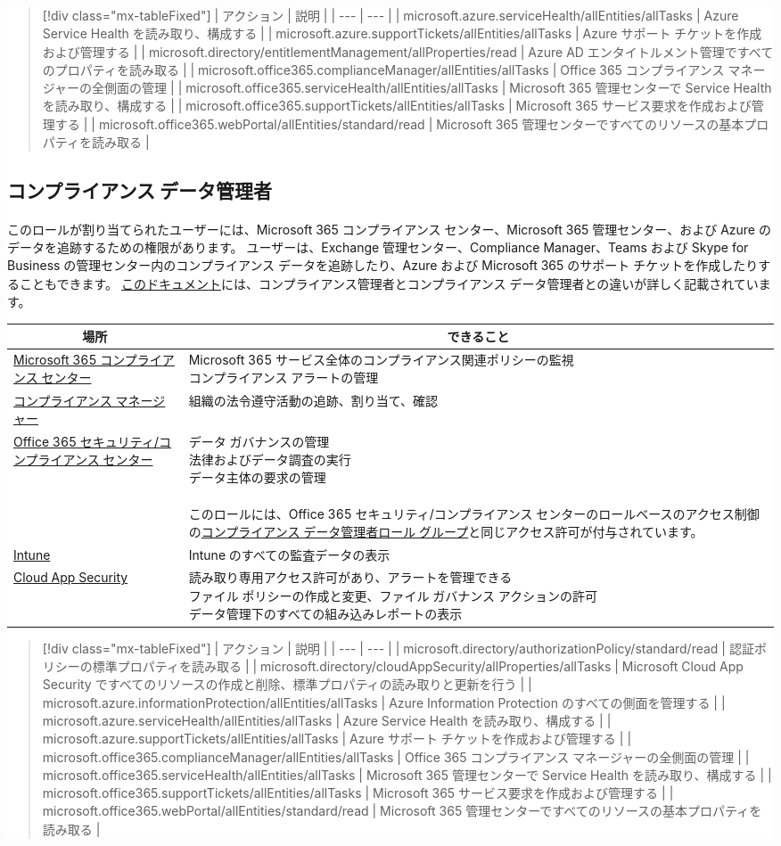 > [!div class="mx-tableFixed"]
> | アクション | 説明 |
> | --- | --- |
> | microsoft.azure.serviceHealth/allEntities/allTasks | Azure Service Health を読み取り、構成する |
> | microsoft.azure.supportTickets/allEntities/allTasks | Azure サポート チケットを作成および管理する |
> | microsoft.directory/entitlementManagement/allProperties/read | Azure AD エンタイトルメント管理ですべてのプロパティを読み取る |
> | microsoft.office365.complianceManager/allEntities/allTasks | Office 365 コンプライアンス マネージャーの全側面の管理 |
> | microsoft.office365.serviceHealth/allEntities/allTasks | Microsoft 365 管理センターで Service Health を読み取り、構成する |
> | microsoft.office365.supportTickets/allEntities/allTasks | Microsoft 365 サービス要求を作成および管理する |
> | microsoft.office365.webPortal/allEntities/standard/read | Microsoft 365 管理センターですべてのリソースの基本プロパティを読み取る |

## <a name="compliance-data-administrator"></a>コンプライアンス データ管理者

このロールが割り当てられたユーザーには、Microsoft 365 コンプライアンス センター、Microsoft 365 管理センター、および Azure のデータを追跡するための権限があります。 ユーザーは、Exchange 管理センター、Compliance Manager、Teams および Skype for Business の管理センター内のコンプライアンス データを追跡したり、Azure および Microsoft 365 のサポート チケットを作成したりすることもできます。 [このドキュメント](/microsoft-365/security/office-365-security/permissions-in-the-security-and-compliance-center#permissions-needed-to-use-features-in-the-security--compliance-center)には、コンプライアンス管理者とコンプライアンス データ管理者との違いが詳しく記載されています。

場所 | できること
----- | ----------
[Microsoft 365 コンプライアンス センター](https://protection.office.com) | Microsoft 365 サービス全体のコンプライアンス関連ポリシーの監視<br>コンプライアンス アラートの管理
[コンプライアンス マネージャー](/office365/securitycompliance/meet-data-protection-and-regulatory-reqs-using-microsoft-cloud) | 組織の法令遵守活動の追跡、割り当て、確認
[Office 365 セキュリティ/コンプライアンス センター](https://support.office.com/article/About-Office-365-admin-roles-da585eea-f576-4f55-a1e0-87090b6aaa9d) | データ ガバナンスの管理<br>法律およびデータ調査の実行<br>データ主体の要求の管理<br><br>このロールには、Office 365 セキュリティ/コンプライアンス センターのロールベースのアクセス制御の[コンプライアンス データ管理者ロール グループ](/microsoft-365/security/office-365-security/permissions-in-the-security-and-compliance-center#permissions-needed-to-use-features-in-the-security--compliance-center)と同じアクセス許可が付与されています。
[Intune](/intune/role-based-access-control) | Intune のすべての監査データの表示
[Cloud App Security](/cloud-app-security/manage-admins) | 読み取り専用アクセス許可があり、アラートを管理できる<br>ファイル ポリシーの作成と変更、ファイル ガバナンス アクションの許可<br>データ管理下のすべての組み込みレポートの表示

> [!div class="mx-tableFixed"]
> | アクション | 説明 |
> | --- | --- |
> | microsoft.directory/authorizationPolicy/standard/read | 認証ポリシーの標準プロパティを読み取る |
> | microsoft.directory/cloudAppSecurity/allProperties/allTasks | Microsoft Cloud App Security ですべてのリソースの作成と削除、標準プロパティの読み取りと更新を行う |
> | microsoft.azure.informationProtection/allEntities/allTasks | Azure Information Protection のすべての側面を管理する |
> | microsoft.azure.serviceHealth/allEntities/allTasks | Azure Service Health を読み取り、構成する |
> | microsoft.azure.supportTickets/allEntities/allTasks | Azure サポート チケットを作成および管理する |
> | microsoft.office365.complianceManager/allEntities/allTasks | Office 365 コンプライアンス マネージャーの全側面の管理 |
> | microsoft.office365.serviceHealth/allEntities/allTasks | Microsoft 365 管理センターで Service Health を読み取り、構成する |
> | microsoft.office365.supportTickets/allEntities/allTasks | Microsoft 365 サービス要求を作成および管理する |
> | microsoft.office365.webPortal/allEntities/standard/read | Microsoft 365 管理センターですべてのリソースの基本プロパティを読み取る |
